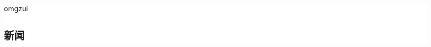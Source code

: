 
[omgzui](https://medium.com/@omgzui?source=post_page-----4d74eb5981f8--------------------------------)

## 新闻
